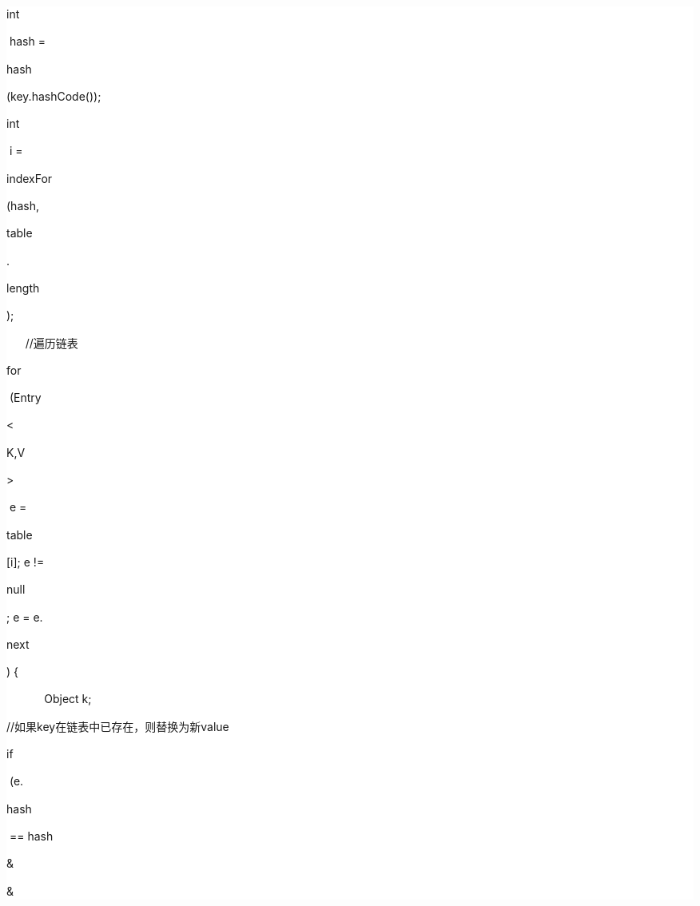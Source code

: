 int

 hash = 

hash

\(key.hashCode\(\)\);

int

 i = 

indexFor

\(hash, 

table

.

length

\);

      //遍历链表

for

 \(Entry

&lt;

K,V

&gt;

 e = 

table

\[i\]; e != 

null

; e = e.

next

\) {

            Object k;

//如果key在链表中已存在，则替换为新value

if

 \(e.

hash

 == hash 

&

&
